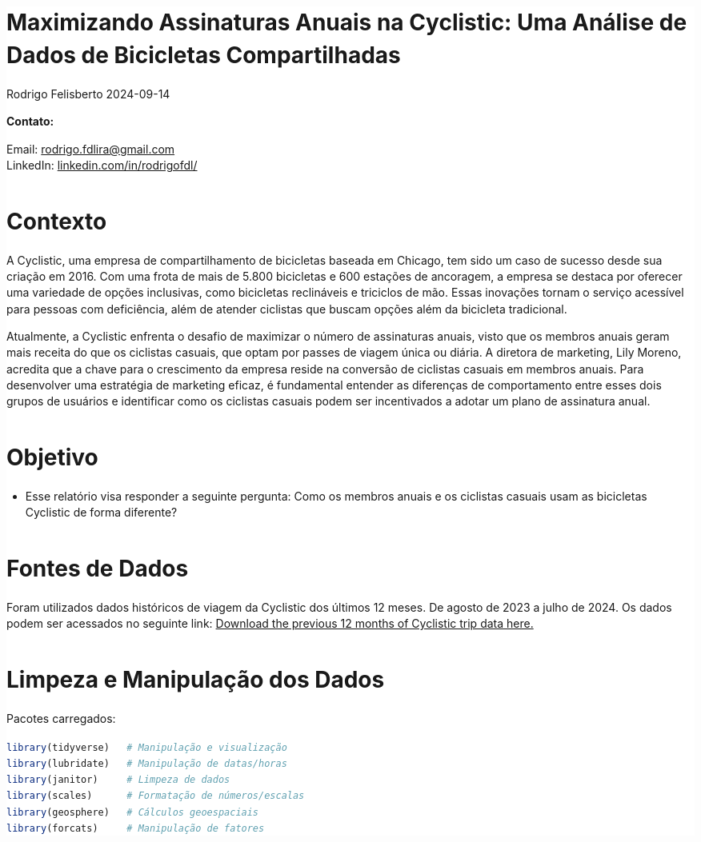 Maximizando Assinaturas Anuais na Cyclistic: Uma Análise de Dados de
Bicicletas Compartilhadas
================
Rodrigo Felisberto
2024-09-14

**Contato:**

Email: <rodrigo.fdlira@gmail.com>  
LinkedIn:
[linkedin.com/in/rodrigofdl/](https://www.linkedin.com/in/rodrigofdl/)

# Contexto

A Cyclistic, uma empresa de compartilhamento de bicicletas baseada em
Chicago, tem sido um caso de sucesso desde sua criação em 2016. Com uma
frota de mais de 5.800 bicicletas e 600 estações de ancoragem, a empresa
se destaca por oferecer uma variedade de opções inclusivas, como
bicicletas reclináveis e triciclos de mão. Essas inovações tornam o
serviço acessível para pessoas com deficiência, além de atender
ciclistas que buscam opções além da bicicleta tradicional.

Atualmente, a Cyclistic enfrenta o desafio de maximizar o número de
assinaturas anuais, visto que os membros anuais geram mais receita do
que os ciclistas casuais, que optam por passes de viagem única ou
diária. A diretora de marketing, Lily Moreno, acredita que a chave para
o crescimento da empresa reside na conversão de ciclistas casuais em
membros anuais. Para desenvolver uma estratégia de marketing eficaz, é
fundamental entender as diferenças de comportamento entre esses dois
grupos de usuários e identificar como os ciclistas casuais podem ser
incentivados a adotar um plano de assinatura anual.

# Objetivo

- Esse relatório visa responder a seguinte pergunta: Como os membros
  anuais e os ciclistas casuais usam as bicicletas Cyclistic de forma
  diferente?

# Fontes de Dados

Foram utilizados dados históricos de viagem da Cyclistic dos últimos 12
meses. De agosto de 2023 a julho de 2024. Os dados podem ser acessados
no seguinte link: [Download the previous 12 months of Cyclistic trip
data here.](https://divvy-tripdata.s3.amazonaws.com/index.html)

# Limpeza e Manipulação dos Dados

Pacotes carregados:

``` r
library(tidyverse)   # Manipulação e visualização
library(lubridate)   # Manipulação de datas/horas
library(janitor)     # Limpeza de dados
library(scales)      # Formatação de números/escalas
library(geosphere)   # Cálculos geoespaciais
library(forcats)     # Manipulação de fatores
```
